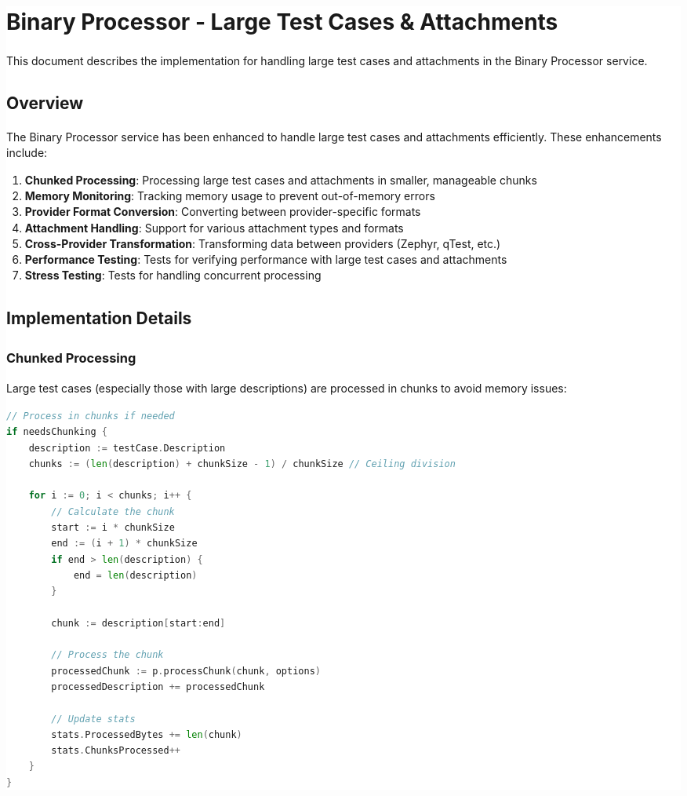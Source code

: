 # Binary Processor - Large Test Cases & Attachments

This document describes the implementation for handling large test cases and attachments in the Binary Processor service.

## Overview

The Binary Processor service has been enhanced to handle large test cases and attachments efficiently. 
These enhancements include:

1. **Chunked Processing**: Processing large test cases and attachments in smaller, manageable chunks
2. **Memory Monitoring**: Tracking memory usage to prevent out-of-memory errors
3. **Provider Format Conversion**: Converting between provider-specific formats
4. **Attachment Handling**: Support for various attachment types and formats
5. **Cross-Provider Transformation**: Transforming data between providers (Zephyr, qTest, etc.)
6. **Performance Testing**: Tests for verifying performance with large test cases and attachments
7. **Stress Testing**: Tests for handling concurrent processing

## Implementation Details

### Chunked Processing

Large test cases (especially those with large descriptions) are processed in chunks to avoid 
memory issues:

```go
// Process in chunks if needed
if needsChunking {
    description := testCase.Description
    chunks := (len(description) + chunkSize - 1) / chunkSize // Ceiling division
    
    for i := 0; i < chunks; i++ {
        // Calculate the chunk
        start := i * chunkSize
        end := (i + 1) * chunkSize
        if end > len(description) {
            end = len(description)
        }
        
        chunk := description[start:end]
        
        // Process the chunk
        processedChunk := p.processChunk(chunk, options)
        processedDescription += processedChunk
        
        // Update stats
        stats.ProcessedBytes += len(chunk)
        stats.ChunksProcessed++
    }
}
```
